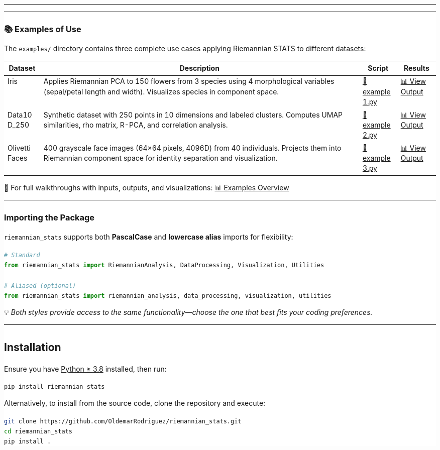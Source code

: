 ```
```

---

---

### 📚 Examples of Use

The `examples/` directory contains three complete use cases applying Riemannian STATS to different datasets:

| Dataset        | Description                                                                                                                                                   | Script                                 | Results                                                                          |
| -------------- |---------------------------------------------------------------------------------------------------------------------------------------------------------------|----------------------------------------| -------------------------------------------------------------------------------- |
| Iris           | Applies Riemannian PCA to 150 flowers from 3 species using 4 morphological variables (sepal/petal length and width). Visualizes species in component space.   | [🧾 example1.py](examples/example1.py) | [📊 View Output](https://riemannianstats.web.app/_static/examples/Example1.html) |
| Data10D\_250   | Synthetic dataset with 250 points in 10 dimensions and labeled clusters. Computes UMAP similarities, rho matrix, R-PCA, and correlation analysis.             | [🧾 example2.py](examples/example2.py)          | [📊 View Output](https://riemannianstats.web.app/_static/examples/Example2.html) |
| Olivetti Faces | 400 grayscale face images (64×64 pixels, 4096D) from 40 individuals. Projects them into Riemannian component space for identity separation and visualization. | [🧾 example3.py](examples/example3.py)          | [📊 View Output](https://riemannianstats.web.app/_static/examples/Example3.html) |


📖 For full walkthroughs with inputs, outputs, and visualizations:
[📊 Examples Overview](https://riemannianstats.web.app/examples.html)

---

### Importing the Package

`riemannian_stats` supports both **PascalCase** and **lowercase alias** imports for flexibility:

```python
# Standard
from riemannian_stats import RiemannianAnalysis, DataProcessing, Visualization, Utilities

# Aliased (optional)
from riemannian_stats import riemannian_analysis, data_processing, visualization, utilities
```

💡 *Both styles provide access to the same functionality—choose the one that best fits your coding preferences.*

---

## Installation

Ensure you have [Python ≥ 3.8](https://www.python.org/downloads/) installed, then run:

```bash
pip install riemannian_stats
```

Alternatively, to install from the source code, clone the repository and execute:

```bash
git clone https://github.com/OldemarRodriguez/riemannian_stats.git
cd riemannian_stats
pip install .
```
